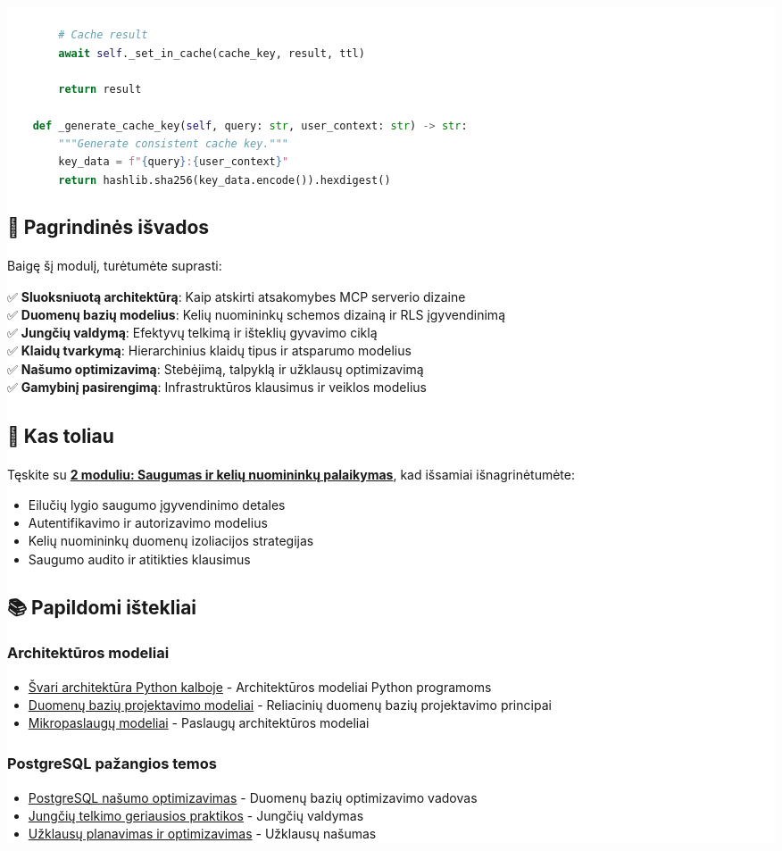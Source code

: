 ```python
        
        # Cache result
        await self._set_in_cache(cache_key, result, ttl)
        
        return result
    
    def _generate_cache_key(self, query: str, user_context: str) -> str:
        """Generate consistent cache key."""
        key_data = f"{query}:{user_context}"
        return hashlib.sha256(key_data.encode()).hexdigest()
```

## 🎯 Pagrindinės išvados

Baigę šį modulį, turėtumėte suprasti:

✅ **Sluoksniuotą architektūrą**: Kaip atskirti atsakomybes MCP serverio dizaine  
✅ **Duomenų bazių modelius**: Kelių nuomininkų schemos dizainą ir RLS įgyvendinimą  
✅ **Jungčių valdymą**: Efektyvų telkimą ir išteklių gyvavimo ciklą  
✅ **Klaidų tvarkymą**: Hierarchinius klaidų tipus ir atsparumo modelius  
✅ **Našumo optimizavimą**: Stebėjimą, talpyklą ir užklausų optimizavimą  
✅ **Gamybinį pasirengimą**: Infrastruktūros klausimus ir veiklos modelius  

## 🚀 Kas toliau

Tęskite su **[2 moduliu: Saugumas ir kelių nuomininkų palaikymas](../02-Security/README.md)**, kad išsamiai išnagrinėtumėte:

- Eilučių lygio saugumo įgyvendinimo detales
- Autentifikavimo ir autorizavimo modelius
- Kelių nuomininkų duomenų izoliacijos strategijas
- Saugumo audito ir atitikties klausimus

## 📚 Papildomi ištekliai

### Architektūros modeliai
- [Švari architektūra Python kalboje](https://github.com/cosmic-python/code) - Architektūros modeliai Python programoms
- [Duomenų bazių projektavimo modeliai](https://en.wikipedia.org/wiki/Database_design) - Reliacinių duomenų bazių projektavimo principai
- [Mikropaslaugų modeliai](https://microservices.io/patterns/) - Paslaugų architektūros modeliai

### PostgreSQL pažangios temos
- [PostgreSQL našumo optimizavimas](https://wiki.postgresql.org/wiki/Performance_Optimization) - Duomenų bazių optimizavimo vadovas
- [Jungčių telkimo geriausios praktikos](https://www.postgresql.org/docs/current/runtime-config-connection.html) - Jungčių valdymas
- [Užklausų planavimas ir optimizavimas](https://www.postgresql.org/docs/current/planner-optimizer.html) - Užklausų našumas
